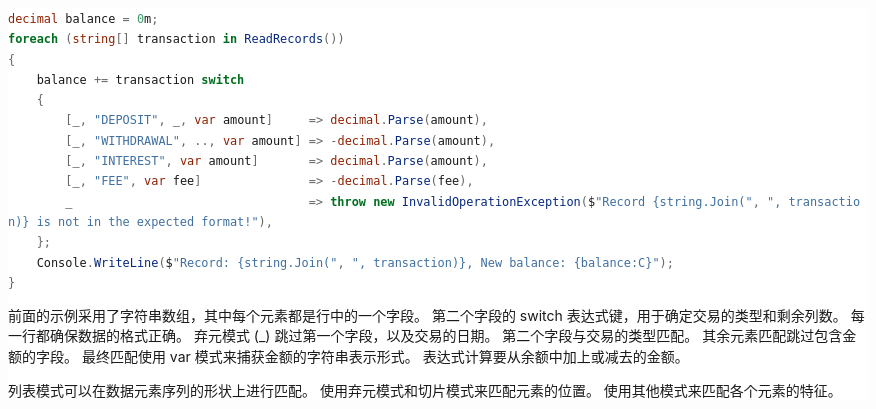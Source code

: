 ```C#
decimal balance = 0m;
foreach (string[] transaction in ReadRecords())
{
    balance += transaction switch
    {
        [_, "DEPOSIT", _, var amount]     => decimal.Parse(amount),
        [_, "WITHDRAWAL", .., var amount] => -decimal.Parse(amount),
        [_, "INTEREST", var amount]       => decimal.Parse(amount),
        [_, "FEE", var fee]               => -decimal.Parse(fee),
        _                                 => throw new InvalidOperationException($"Record {string.Join(", ", transaction)} is not in the expected format!"),
    };
    Console.WriteLine($"Record: {string.Join(", ", transaction)}, New balance: {balance:C}");
}
```
前面的示例采用了字符串数组，其中每个元素都是行中的一个字段。 第二个字段的 switch 表达式键，用于确定交易的类型和剩余列数。 每一行都确保数据的格式正确。 弃元模式 (_) 跳过第一个字段，以及交易的日期。 第二个字段与交易的类型匹配。 其余元素匹配跳过包含金额的字段。 最终匹配使用 var 模式来捕获金额的字符串表示形式。 表达式计算要从余额中加上或减去的金额。

列表模式可以在数据元素序列的形状上进行匹配。 使用弃元模式和切片模式来匹配元素的位置。 使用其他模式来匹配各个元素的特征。

